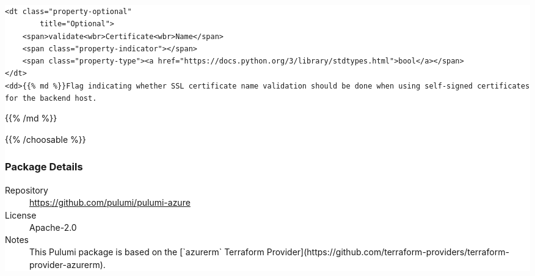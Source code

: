     <dt class="property-optional"
            title="Optional">
        <span>validate<wbr>Certificate<wbr>Name</span>
        <span class="property-indicator"></span>
        <span class="property-type"><a href="https://docs.python.org/3/library/stdtypes.html">bool</a></span>
    </dt>
    <dd>{{% md %}}Flag indicating whether SSL certificate name validation should be done when using self-signed certificates for the backend host.
{{% /md %}}</dd>

</dl>
{{% /choosable %}}









<h3>Package Details</h3>
<dl class="package-details">
	<dt>Repository</dt>
	<dd><a href="https://github.com/pulumi/pulumi-azure">https://github.com/pulumi/pulumi-azure</a></dd>
	<dt>License</dt>
	<dd>Apache-2.0</dd>
    <dt>Notes</dt>
	<dd>This Pulumi package is based on the [`azurerm` Terraform Provider](https://github.com/terraform-providers/terraform-provider-azurerm).</dd>
	
</dl>

